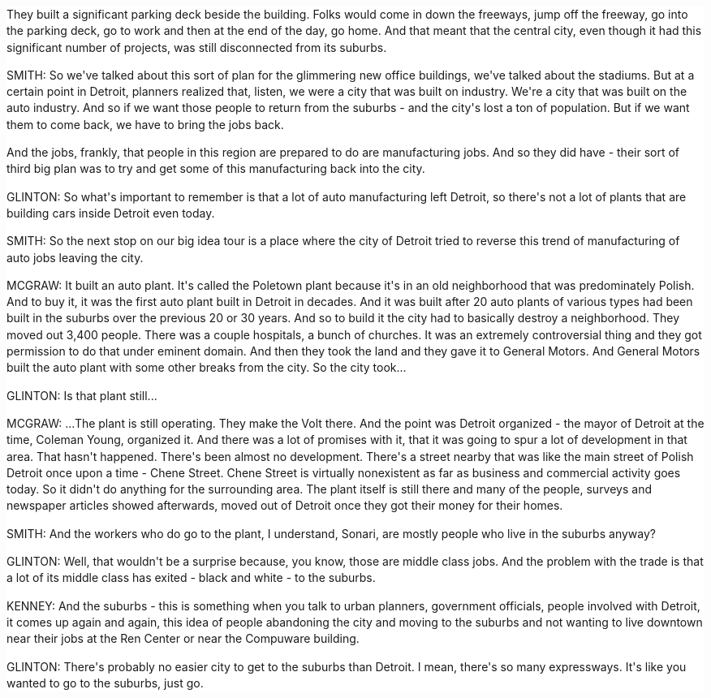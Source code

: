 They built a significant parking deck beside the building. Folks would come in down the freeways, jump off the freeway, go into the parking deck, go to work and then at the end of the day, go home. And that meant that the central city, even though it had this significant number of projects, was still disconnected from its suburbs.

SMITH: So we've talked about this sort of plan for the glimmering new office buildings, we've talked about the stadiums. But at a certain point in Detroit, planners realized that, listen, we were a city that was built on industry. We're a city that was built on the auto industry. And so if we want those people to return from the suburbs - and the city's lost a ton of population. But if we want them to come back, we have to bring the jobs back.

And the jobs, frankly, that people in this region are prepared to do are manufacturing jobs. And so they did have - their sort of third big plan was to try and get some of this manufacturing back into the city.

GLINTON: So what's important to remember is that a lot of auto manufacturing left Detroit, so there's not a lot of plants that are building cars inside Detroit even today.

SMITH: So the next stop on our big idea tour is a place where the city of Detroit tried to reverse this trend of manufacturing of auto jobs leaving the city.

MCGRAW: It built an auto plant. It's called the Poletown plant because it's in an old neighborhood that was predominately Polish. And to buy it, it was the first auto plant built in Detroit in decades. And it was built after 20 auto plants of various types had been built in the suburbs over the previous 20 or 30 years. And so to build it the city had to basically destroy a neighborhood. They moved out 3,400 people. There was a couple hospitals, a bunch of churches. It was an extremely controversial thing and they got permission to do that under eminent domain. And then they took the land and they gave it to General Motors. And General Motors built the auto plant with some other breaks from the city. So the city took...

GLINTON: Is that plant still...

MCGRAW: ...The plant is still operating. They make the Volt there. And the point was Detroit organized - the mayor of Detroit at the time, Coleman Young, organized it. And there was a lot of promises with it, that it was going to spur a lot of development in that area. That hasn't happened. There's been almost no development. There's a street nearby that was like the main street of Polish Detroit once upon a time - Chene Street. Chene Street is virtually nonexistent as far as business and commercial activity goes today. So it didn't do anything for the surrounding area. The plant itself is still there and many of the people, surveys and newspaper articles showed afterwards, moved out of Detroit once they got their money for their homes.

SMITH: And the workers who do go to the plant, I understand, Sonari, are mostly people who live in the suburbs anyway?

GLINTON: Well, that wouldn't be a surprise because, you know, those are middle class jobs. And the problem with the trade is that a lot of its middle class has exited - black and white - to the suburbs.

KENNEY: And the suburbs - this is something when you talk to urban planners, government officials, people involved with Detroit, it comes up again and again, this idea of people abandoning the city and moving to the suburbs and not wanting to live downtown near their jobs at the Ren Center or near the Compuware building.

GLINTON: There's probably no easier city to get to the suburbs than Detroit. I mean, there's so many expressways. It's like you wanted to go to the suburbs, just go.
